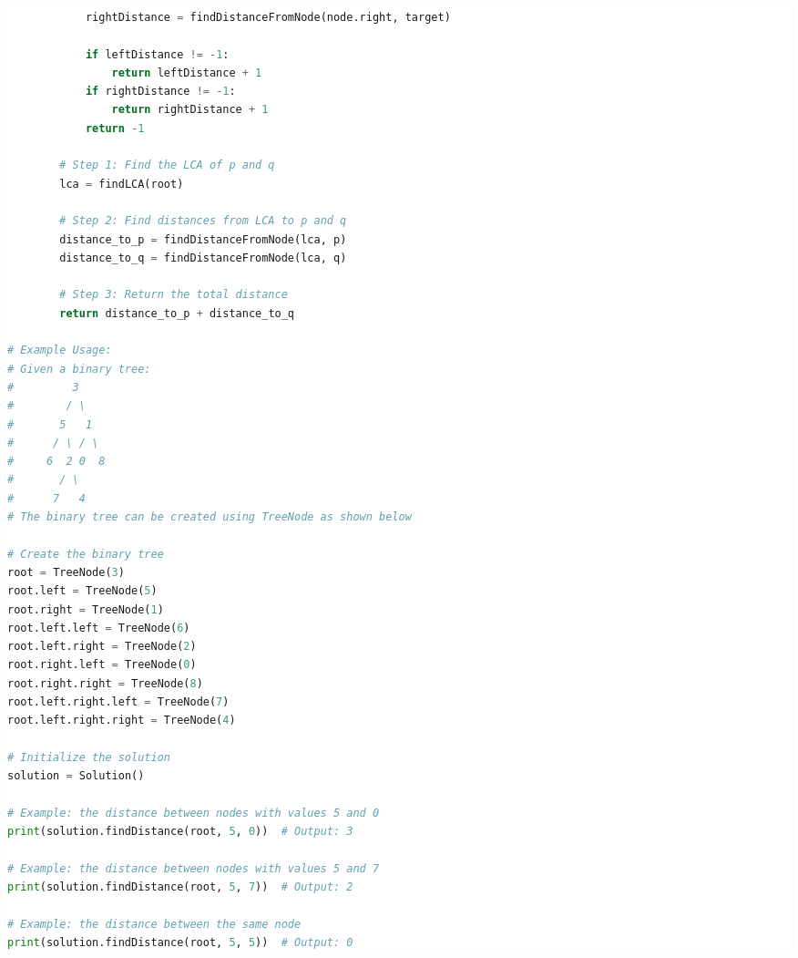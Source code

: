```python
            rightDistance = findDistanceFromNode(node.right, target)
            
            if leftDistance != -1:
                return leftDistance + 1
            if rightDistance != -1:
                return rightDistance + 1
            return -1
        
        # Step 1: Find the LCA of p and q
        lca = findLCA(root)
        
        # Step 2: Find distances from LCA to p and q
        distance_to_p = findDistanceFromNode(lca, p)
        distance_to_q = findDistanceFromNode(lca, q)
        
        # Step 3: Return the total distance
        return distance_to_p + distance_to_q

# Example Usage:
# Given a binary tree:
#         3
#        / \
#       5   1
#      / \ / \
#     6  2 0  8
#       / \
#      7   4
# The binary tree can be created using TreeNode as shown below

# Create the binary tree
root = TreeNode(3)
root.left = TreeNode(5)
root.right = TreeNode(1)
root.left.left = TreeNode(6)
root.left.right = TreeNode(2)
root.right.left = TreeNode(0)
root.right.right = TreeNode(8)
root.left.right.left = TreeNode(7)
root.left.right.right = TreeNode(4)

# Initialize the solution
solution = Solution()

# Example: the distance between nodes with values 5 and 0
print(solution.findDistance(root, 5, 0))  # Output: 3

# Example: the distance between nodes with values 5 and 7
print(solution.findDistance(root, 5, 7))  # Output: 2

# Example: the distance between the same node
print(solution.findDistance(root, 5, 5))  # Output: 0

```
